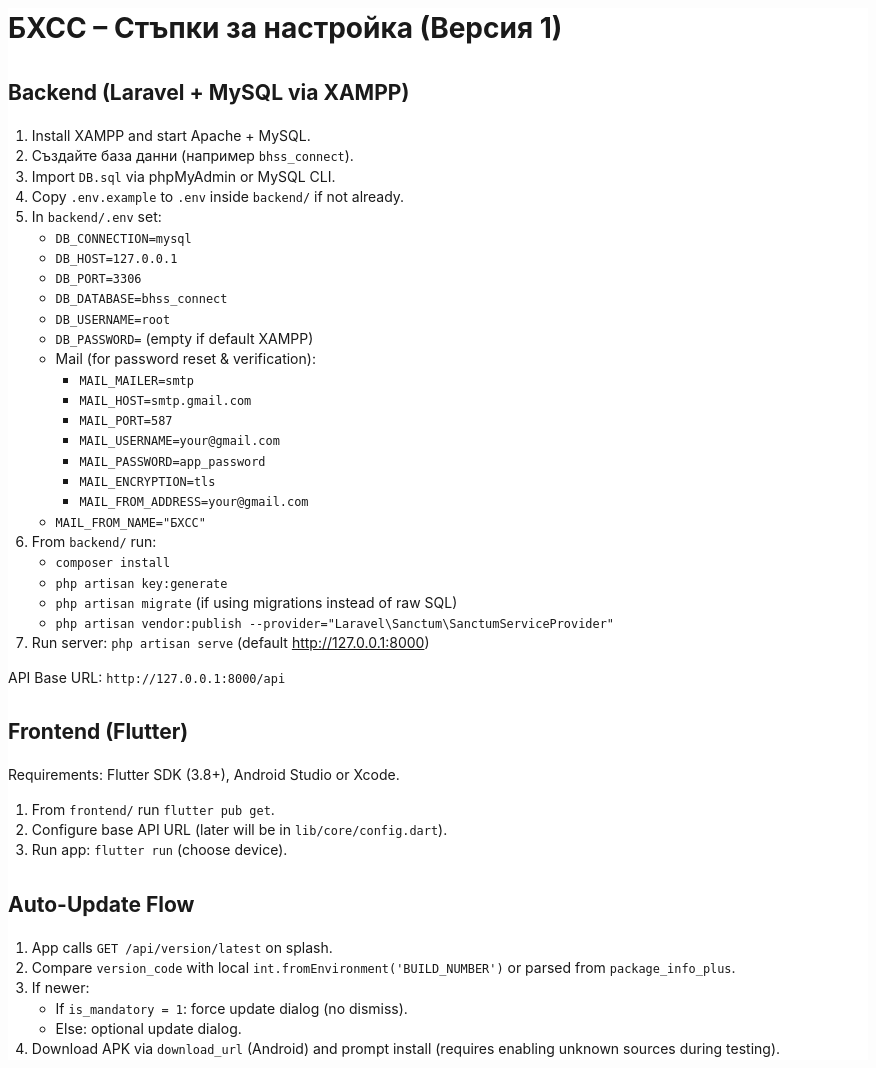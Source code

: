 БХСС – Стъпки за настройка (Версия 1)
=====================================

Backend (Laravel + MySQL via XAMPP)
-----------------------------------
1. Install XAMPP and start Apache + MySQL.
2. Създайте база данни (например `bhss_connect`).
3. Import `DB.sql` via phpMyAdmin or MySQL CLI.
4. Copy `.env.example` to `.env` inside `backend/` if not already.
5. In `backend/.env` set:
   - `DB_CONNECTION=mysql`
   - `DB_HOST=127.0.0.1`
   - `DB_PORT=3306`
   - `DB_DATABASE=bhss_connect`
   - `DB_USERNAME=root`
   - `DB_PASSWORD=` (empty if default XAMPP)
   - Mail (for password reset & verification):
     - `MAIL_MAILER=smtp`
     - `MAIL_HOST=smtp.gmail.com`
     - `MAIL_PORT=587`
     - `MAIL_USERNAME=your@gmail.com`
     - `MAIL_PASSWORD=app_password`
     - `MAIL_ENCRYPTION=tls`
     - `MAIL_FROM_ADDRESS=your@gmail.com`
   - `MAIL_FROM_NAME="БХСС"`
6. From `backend/` run:
   - `composer install`
   - `php artisan key:generate`
   - `php artisan migrate` (if using migrations instead of raw SQL)
   - `php artisan vendor:publish --provider="Laravel\Sanctum\SanctumServiceProvider"`
7. Run server: `php artisan serve` (default http://127.0.0.1:8000)

API Base URL: `http://127.0.0.1:8000/api`

Frontend (Flutter)
------------------
Requirements: Flutter SDK (3.8+), Android Studio or Xcode.

1. From `frontend/` run `flutter pub get`.
2. Configure base API URL (later will be in `lib/core/config.dart`).
3. Run app: `flutter run` (choose device).

Auto-Update Flow
----------------
1. App calls `GET /api/version/latest` on splash.
2. Compare `version_code` with local `int.fromEnvironment('BUILD_NUMBER')` or parsed from `package_info_plus`.
3. If newer:
   - If `is_mandatory = 1`: force update dialog (no dismiss).
   - Else: optional update dialog.
4. Download APK via `download_url` (Android) and prompt install (requires enabling unknown sources during testing).
